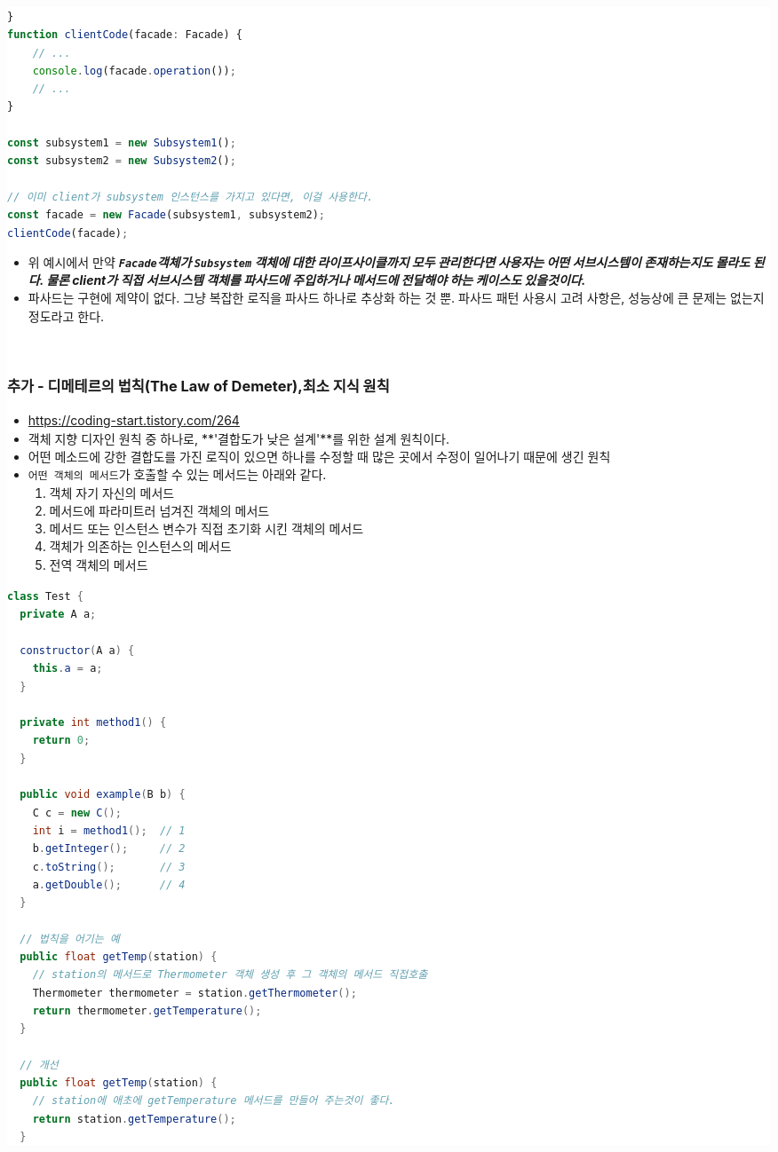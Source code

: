 ```ts
}
function clientCode(facade: Facade) {
    // ...
    console.log(facade.operation());
    // ...
}

const subsystem1 = new Subsystem1();
const subsystem2 = new Subsystem2();

// 이미 client가 subsystem 인스턴스를 가지고 있다면, 이걸 사용한다. 
const facade = new Facade(subsystem1, subsystem2);
clientCode(facade);
```

- 위 예시에서 만약 ***`Facade`객체가 `Subsystem` 객체에 대한 라이프사이클까지 모두 관리한다면 사용자는 어떤 서브시스템이 존재하는지도 몰라도 된다. 물론 client가 직접 서브시스템 객체를 파사드에 주입하거나 메서드에 전달해야 하는 케이스도 있을것이다.***
- 파사드는 구현에 제약이 없다. 그냥 복잡한 로직을 파사드 하나로 추상화 하는 것 뿐. 파사드 패턴 사용시 고려 사항은, 성능상에 큰 문제는 없는지 정도라고 한다.

<br>

### 추가 - 디메테르의 법칙(The Law of Demeter),최소 지식 원칙
- https://coding-start.tistory.com/264
- 객체 지향 디자인 원칙 중 하나로, **'결합도가 낮은 설계'**를 위한 설계 원칙이다.
- 어떤 메소드에 강한 결합도를 가진 로직이 있으면 하나를 수정할 때 많은 곳에서 수정이 일어나기 때문에 생긴 원칙
- `어떤 객체의 메서드`가 호출할 수 있는 메서드는 아래와 같다.
  1. 객체 자기 자신의 메서드
  2. 메서드에 파라미트러 넘겨진 객체의 메서드
  3. 메서드 또는 인스턴스 변수가 직접 초기화 시킨 객체의 메서드
  4. 객체가 의존하는 인스턴스의 메서드
  5. 전역 객체의 메서드

```java
class Test {
  private A a;

  constructor(A a) {
    this.a = a;
  }

  private int method1() {
  	return 0;
  }
  
  public void example(B b) {
    C c = new C();
    int i = method1();  // 1
    b.getInteger();     // 2
    c.toString();       // 3
    a.getDouble();      // 4
  }

  // 법칙을 어기는 예
  public float getTemp(station) {
    // station의 메서드로 Thermometer 객체 생성 후 그 객체의 메서드 직접호출
    Thermometer thermometer = station.getThermometer(); 
    return thermometer.getTemperature();                        
  }

  // 개선
  public float getTemp(station) {
    // station에 애초에 getTemperature 메서드를 만들어 주는것이 좋다.
    return station.getTemperature();
  }
```